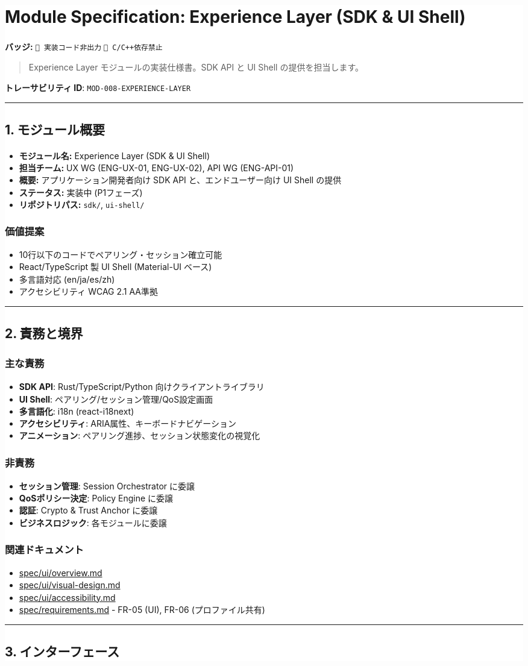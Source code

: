 # Module Specification: Experience Layer (SDK & UI Shell)

**バッジ:** `🚫 実装コード非出力` `🚫 C/C++依存禁止`

> Experience Layer モジュールの実装仕様書。SDK API と UI Shell の提供を担当します。

**トレーサビリティ ID**: `MOD-008-EXPERIENCE-LAYER`

---

## 1. モジュール概要

- **モジュール名:** Experience Layer (SDK & UI Shell)
- **担当チーム:** UX WG (ENG-UX-01, ENG-UX-02), API WG (ENG-API-01)
- **概要:** アプリケーション開発者向け SDK API と、エンドユーザー向け UI Shell の提供
- **ステータス:** 実装中 (P1フェーズ)
- **リポジトリパス:** `sdk/`, `ui-shell/`

### 価値提案
- 10行以下のコードでペアリング・セッション確立可能
- React/TypeScript 製 UI Shell (Material-UI ベース)
- 多言語対応 (en/ja/es/zh)
- アクセシビリティ WCAG 2.1 AA準拠

---

## 2. 責務と境界

### 主な責務
- **SDK API**: Rust/TypeScript/Python 向けクライアントライブラリ
- **UI Shell**: ペアリング/セッション管理/QoS設定画面
- **多言語化**: i18n (react-i18next)
- **アクセシビリティ**: ARIA属性、キーボードナビゲーション
- **アニメーション**: ペアリング進捗、セッション状態変化の視覚化

### 非責務
- **セッション管理**: Session Orchestrator に委譲
- **QoSポリシー決定**: Policy Engine に委譲
- **認証**: Crypto & Trust Anchor に委譲
- **ビジネスロジック**: 各モジュールに委譲

### 関連ドキュメント
- [spec/ui/overview.md](../ui/overview.md)
- [spec/ui/visual-design.md](../ui/visual-design.md)
- [spec/ui/accessibility.md](../ui/accessibility.md)
- [spec/requirements.md](../requirements.md) - FR-05 (UI), FR-06 (プロファイル共有)

---

## 3. インターフェース
